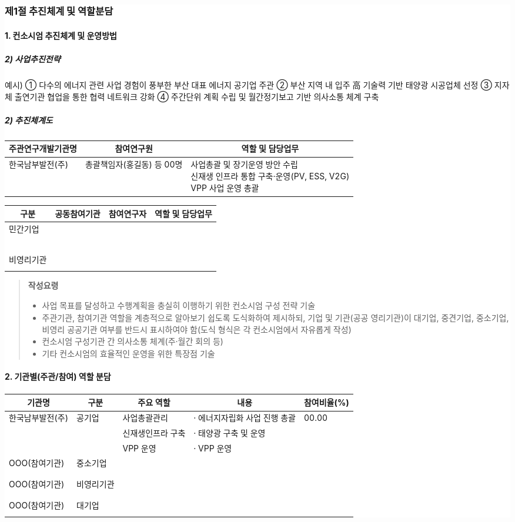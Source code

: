 ### 제1절 추진체계 및 역할분담

#### 1. 컨소시엄 추진체계 및 운영방법

##### 2) 사업추진전략

예시)
① 다수의 에너지 관련 사업 경험이 풍부한 부산 대표 에너지 공기업 주관
② 부산 지역 내 입주 高 기술력 기반 태양광 시공업체 선정
③ 지자체 출연기관 협업을 통한 협력 네트워크 강화
④ 주간단위 계획 수립 및 월간정기보고 기반 의사소통 체계 구축

##### 2) 추진체계도

| 주관연구개발기관명 | 참여연구원 | 역할 및 담당업무 |
|-------------------|------------|------------------|
| 한국남부발전(주) | 총괄책임자(홍길동) 등 00명 | 사업총괄 및 장기운영 방안 수립<br>신재생 인프라 통합 구축·운영(PV, ESS, V2G)<br>VPP 사업 운영 총괄 |

| 구분 | 공동참여기관 | 참여연구자 | 역할 및 담당업무 |
|------|-------------|------------|------------------|
| 민간기업 | | | |
| | | | |
| | | | |
| | | | |
| | | | |
| | | | |
| 비영리기관 | | | |
| | | | |

> **작성요령**
> - 사업 목표를 달성하고 수행계획을 충실히 이행하기 위한 컨소시엄 구성 전략 기술
> - 주관기관, 참여기관 역할을 계층적으로 알아보기 쉽도록 도식화하여 제시하되, 기업 및 기관(공공 영리기관)이 대기업, 중견기업, 중소기업, 비영리 공공기관 여부를 반드시 표시하여야 함(도식 형식은 각 컨소시엄에서 자유롭게 작성)
> - 컨소시엄 구성기관 간 의사소통 체계(주·월간 회의 등)
> - 기타 컨소시엄의 효율적인 운영을 위한 특장점 기술

#### 2. 기관별(주관/참여) 역할 분담

| 기관명 | 구분 | 주요 역할 | 내용 | 참여비율(%) |
|--------|------|----------|------|-------------|
| 한국남부발전(주) | 공기업 | 사업총괄관리 | · 에너지자립화 사업 진행 총괄 | 00.00 |
| | | 신재생인프라 구축 | · 태양광 구축 및 운영 | |
| | | VPP 운영 | · VPP 운영 | |
| OOO(참여기관) | 중소기업 | | | |
| | | | | |
| | | | | |
| OOO(참여기관) | 비영리기관 | | | |
| | | | | |
| | | | | |
| OOO(참여기관) | 대기업 | | | |
| | | | | |